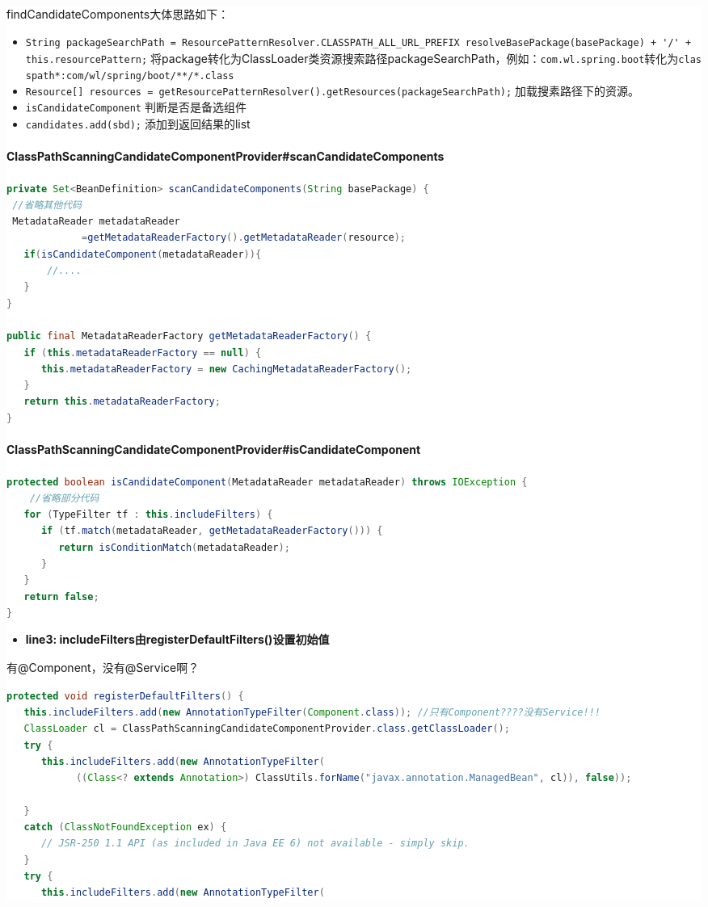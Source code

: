 findCandidateComponents大体思路如下：

- `String packageSearchPath = ResourcePatternResolver.CLASSPATH_ALL_URL_PREFIX resolveBasePackage(basePackage) + '/' + this.resourcePattern;` 将package转化为ClassLoader类资源搜索路径packageSearchPath，例如：`com.wl.spring.boot`转化为`classpath*:com/wl/spring/boot/**/*.class`
- `Resource[] resources = getResourcePatternResolver().getResources(packageSearchPath);` 加载搜素路径下的资源。
- `isCandidateComponent` 判断是否是备选组件
- `candidates.add(sbd);` 添加到返回结果的list



#### ClassPathScanningCandidateComponentProvider#scanCandidateComponents

```java
private Set<BeanDefinition> scanCandidateComponents(String basePackage) {
 //省略其他代码
 MetadataReader metadataReader   
             =getMetadataReaderFactory().getMetadataReader(resource);  
   if(isCandidateComponent(metadataReader)){
       //....
   }         
}

public final MetadataReaderFactory getMetadataReaderFactory() {
   if (this.metadataReaderFactory == null) {
      this.metadataReaderFactory = new CachingMetadataReaderFactory();
   }
   return this.metadataReaderFactory;
}
```

#### **ClassPathScanningCandidateComponentProvider#isCandidateComponent**

```java
protected boolean isCandidateComponent(MetadataReader metadataReader) throws IOException {
    //省略部分代码
   for (TypeFilter tf : this.includeFilters) {
      if (tf.match(metadataReader, getMetadataReaderFactory())) {
         return isConditionMatch(metadataReader);
      }
   }
   return false;
}
```

- **line3: includeFilters由registerDefaultFilters()设置初始值**

有@Component，没有@Service啊？

```java
protected void registerDefaultFilters() {
   this.includeFilters.add(new AnnotationTypeFilter(Component.class)); //只有Component????没有Service!!!
   ClassLoader cl = ClassPathScanningCandidateComponentProvider.class.getClassLoader();
   try {
      this.includeFilters.add(new AnnotationTypeFilter(
            ((Class<? extends Annotation>) ClassUtils.forName("javax.annotation.ManagedBean", cl)), false));
      
   }
   catch (ClassNotFoundException ex) {
      // JSR-250 1.1 API (as included in Java EE 6) not available - simply skip.
   }
   try {
      this.includeFilters.add(new AnnotationTypeFilter(
```